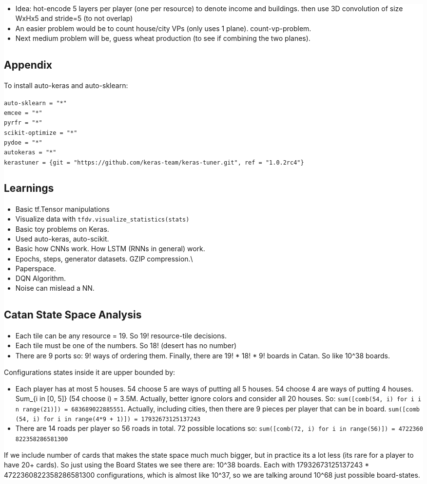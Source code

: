 - Idea: hot-encode 5 layers per player (one per resource) to denote income and buildings.
  then use 3D convolution of size WxHx5 and stride=5 (to not overlap)
- An easier problem would be to count house/city VPs (only uses 1 plane). count-vp-problem.
- Next medium problem will be, guess wheat production (to see if combining the two planes).

## Appendix

To install auto-keras and auto-sklearn:

```
auto-sklearn = "*"
emcee = "*"
pyrfr = "*"
scikit-optimize = "*"
pydoe = "*"
autokeras = "*"
kerastuner = {git = "https://github.com/keras-team/keras-tuner.git", ref = "1.0.2rc4"}
```

## Learnings

- Basic tf.Tensor manipulations
- Visualize data with `tfdv.visualize_statistics(stats)`
- Basic toy problems on Keras.
- Used auto-keras, auto-scikit.
- Basic how CNNs work. How LSTM (RNNs in general) work.
- Epochs, steps, generator datasets. GZIP compression.\
- Paperspace.
- DQN Algorithm.
- Noise can mislead a NN.

## Catan State Space Analysis

- Each tile can be any resource = 19. So 19! resource-tile decisions.
- Each tile must be one of the numbers. So 18! (desert has no number)
- There are 9 ports so: 9! ways of ordering them.
  Finally, there are 19! \* 18! \* 9! boards in Catan. So like 10^38 boards.

Configurations states inside it are upper bounded by:

- Each player has at most 5 houses. 54 choose 5 are ways of putting all 5 houses.
  54 choose 4 are ways of putting 4 houses. Sum\_{i in [0, 5]} (54 choose i) = 3.5M.
  Actually, better ignore colors and consider all 20 houses. So:
  `sum([comb(54, i) for i in range(21)]) = 683689022885551`.
  Actually, including cities, then there are 9 pieces per player that can be in board.
  `sum([comb(54, i) for i in range(4*9 + 1)]) = 17932673125137243`
- There are 14 roads per player so 56 roads in total. 72 possible locations so:
  `sum([comb(72, i) for i in range(56)]) = 4722360822358286581300`

If we include number of cards that makes the state space much much bigger,
but in practice its a lot less (its rare for a player to have 20+ cards). So
just using the Board States we see there are:
10^38 boards. Each with 17932673125137243 \* 4722360822358286581300 configurations,
which is almost like 10^37, so we are talking around 10^68 just possible board-states.
